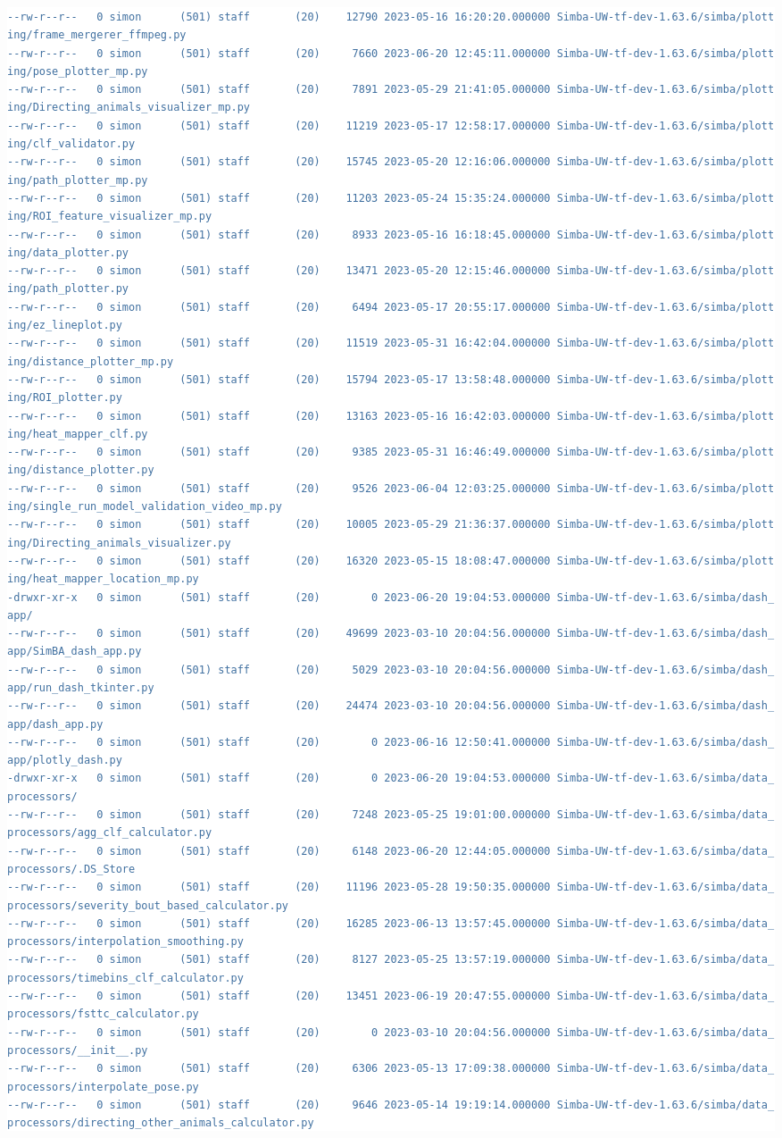 ```diff
--rw-r--r--   0 simon      (501) staff       (20)    12790 2023-05-16 16:20:20.000000 Simba-UW-tf-dev-1.63.6/simba/plotting/frame_mergerer_ffmpeg.py
--rw-r--r--   0 simon      (501) staff       (20)     7660 2023-06-20 12:45:11.000000 Simba-UW-tf-dev-1.63.6/simba/plotting/pose_plotter_mp.py
--rw-r--r--   0 simon      (501) staff       (20)     7891 2023-05-29 21:41:05.000000 Simba-UW-tf-dev-1.63.6/simba/plotting/Directing_animals_visualizer_mp.py
--rw-r--r--   0 simon      (501) staff       (20)    11219 2023-05-17 12:58:17.000000 Simba-UW-tf-dev-1.63.6/simba/plotting/clf_validator.py
--rw-r--r--   0 simon      (501) staff       (20)    15745 2023-05-20 12:16:06.000000 Simba-UW-tf-dev-1.63.6/simba/plotting/path_plotter_mp.py
--rw-r--r--   0 simon      (501) staff       (20)    11203 2023-05-24 15:35:24.000000 Simba-UW-tf-dev-1.63.6/simba/plotting/ROI_feature_visualizer_mp.py
--rw-r--r--   0 simon      (501) staff       (20)     8933 2023-05-16 16:18:45.000000 Simba-UW-tf-dev-1.63.6/simba/plotting/data_plotter.py
--rw-r--r--   0 simon      (501) staff       (20)    13471 2023-05-20 12:15:46.000000 Simba-UW-tf-dev-1.63.6/simba/plotting/path_plotter.py
--rw-r--r--   0 simon      (501) staff       (20)     6494 2023-05-17 20:55:17.000000 Simba-UW-tf-dev-1.63.6/simba/plotting/ez_lineplot.py
--rw-r--r--   0 simon      (501) staff       (20)    11519 2023-05-31 16:42:04.000000 Simba-UW-tf-dev-1.63.6/simba/plotting/distance_plotter_mp.py
--rw-r--r--   0 simon      (501) staff       (20)    15794 2023-05-17 13:58:48.000000 Simba-UW-tf-dev-1.63.6/simba/plotting/ROI_plotter.py
--rw-r--r--   0 simon      (501) staff       (20)    13163 2023-05-16 16:42:03.000000 Simba-UW-tf-dev-1.63.6/simba/plotting/heat_mapper_clf.py
--rw-r--r--   0 simon      (501) staff       (20)     9385 2023-05-31 16:46:49.000000 Simba-UW-tf-dev-1.63.6/simba/plotting/distance_plotter.py
--rw-r--r--   0 simon      (501) staff       (20)     9526 2023-06-04 12:03:25.000000 Simba-UW-tf-dev-1.63.6/simba/plotting/single_run_model_validation_video_mp.py
--rw-r--r--   0 simon      (501) staff       (20)    10005 2023-05-29 21:36:37.000000 Simba-UW-tf-dev-1.63.6/simba/plotting/Directing_animals_visualizer.py
--rw-r--r--   0 simon      (501) staff       (20)    16320 2023-05-15 18:08:47.000000 Simba-UW-tf-dev-1.63.6/simba/plotting/heat_mapper_location_mp.py
-drwxr-xr-x   0 simon      (501) staff       (20)        0 2023-06-20 19:04:53.000000 Simba-UW-tf-dev-1.63.6/simba/dash_app/
--rw-r--r--   0 simon      (501) staff       (20)    49699 2023-03-10 20:04:56.000000 Simba-UW-tf-dev-1.63.6/simba/dash_app/SimBA_dash_app.py
--rw-r--r--   0 simon      (501) staff       (20)     5029 2023-03-10 20:04:56.000000 Simba-UW-tf-dev-1.63.6/simba/dash_app/run_dash_tkinter.py
--rw-r--r--   0 simon      (501) staff       (20)    24474 2023-03-10 20:04:56.000000 Simba-UW-tf-dev-1.63.6/simba/dash_app/dash_app.py
--rw-r--r--   0 simon      (501) staff       (20)        0 2023-06-16 12:50:41.000000 Simba-UW-tf-dev-1.63.6/simba/dash_app/plotly_dash.py
-drwxr-xr-x   0 simon      (501) staff       (20)        0 2023-06-20 19:04:53.000000 Simba-UW-tf-dev-1.63.6/simba/data_processors/
--rw-r--r--   0 simon      (501) staff       (20)     7248 2023-05-25 19:01:00.000000 Simba-UW-tf-dev-1.63.6/simba/data_processors/agg_clf_calculator.py
--rw-r--r--   0 simon      (501) staff       (20)     6148 2023-06-20 12:44:05.000000 Simba-UW-tf-dev-1.63.6/simba/data_processors/.DS_Store
--rw-r--r--   0 simon      (501) staff       (20)    11196 2023-05-28 19:50:35.000000 Simba-UW-tf-dev-1.63.6/simba/data_processors/severity_bout_based_calculator.py
--rw-r--r--   0 simon      (501) staff       (20)    16285 2023-06-13 13:57:45.000000 Simba-UW-tf-dev-1.63.6/simba/data_processors/interpolation_smoothing.py
--rw-r--r--   0 simon      (501) staff       (20)     8127 2023-05-25 13:57:19.000000 Simba-UW-tf-dev-1.63.6/simba/data_processors/timebins_clf_calculator.py
--rw-r--r--   0 simon      (501) staff       (20)    13451 2023-06-19 20:47:55.000000 Simba-UW-tf-dev-1.63.6/simba/data_processors/fsttc_calculator.py
--rw-r--r--   0 simon      (501) staff       (20)        0 2023-03-10 20:04:56.000000 Simba-UW-tf-dev-1.63.6/simba/data_processors/__init__.py
--rw-r--r--   0 simon      (501) staff       (20)     6306 2023-05-13 17:09:38.000000 Simba-UW-tf-dev-1.63.6/simba/data_processors/interpolate_pose.py
--rw-r--r--   0 simon      (501) staff       (20)     9646 2023-05-14 19:19:14.000000 Simba-UW-tf-dev-1.63.6/simba/data_processors/directing_other_animals_calculator.py
```